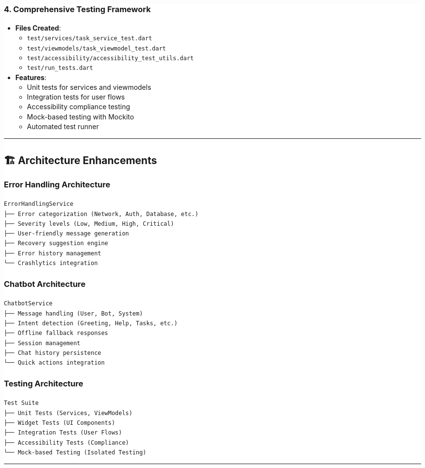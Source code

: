 ### **4. Comprehensive Testing Framework**

- **Files Created**:
  - `test/services/task_service_test.dart`
  - `test/viewmodels/task_viewmodel_test.dart`
  - `test/accessibility/accessibility_test_utils.dart`
  - `test/run_tests.dart`
- **Features**:
  - Unit tests for services and viewmodels
  - Integration tests for user flows
  - Accessibility compliance testing
  - Mock-based testing with Mockito
  - Automated test runner

---

## 🏗️ **Architecture Enhancements**

### **Error Handling Architecture**

```
ErrorHandlingService
├── Error categorization (Network, Auth, Database, etc.)
├── Severity levels (Low, Medium, High, Critical)
├── User-friendly message generation
├── Recovery suggestion engine
├── Error history management
└── Crashlytics integration
```

### **Chatbot Architecture**

```
ChatbotService
├── Message handling (User, Bot, System)
├── Intent detection (Greeting, Help, Tasks, etc.)
├── Offline fallback responses
├── Session management
├── Chat history persistence
└── Quick actions integration
```

### **Testing Architecture**

```
Test Suite
├── Unit Tests (Services, ViewModels)
├── Widget Tests (UI Components)
├── Integration Tests (User Flows)
├── Accessibility Tests (Compliance)
└── Mock-based Testing (Isolated Testing)
```

---